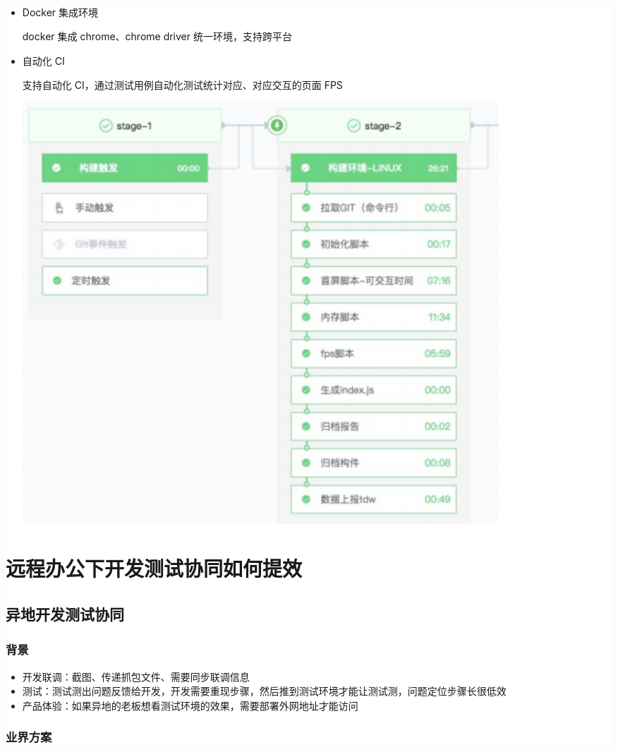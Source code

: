 - Docker 集成环境

   docker 集成 chrome、chrome driver 统一环境，支持跨平台

- 自动化 CI

   支持自动化 CI，通过测试用例自动化测试统计对应、对应交互的页面 FPS

   ![](res/2021-10-26-15-08-35.png)

# 远程办公下开发测试协同如何提效

## 异地开发测试协同

### 背景

- 开发联调：截图、传递抓包文件、需要同步联调信息
- 测试：测试测出问题反馈给开发，开发需要重现步骤，然后推到测试环境才能让测试测，问题定位步骤长很低效
- 产品体验：如果异地的老板想看测试环境的效果，需要部署外网地址才能访问

### 业界方案
